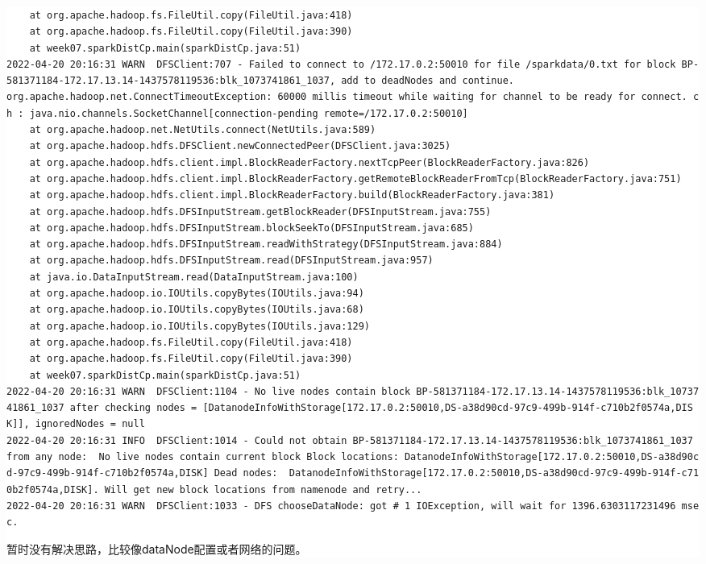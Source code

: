```less
	at org.apache.hadoop.fs.FileUtil.copy(FileUtil.java:418)
	at org.apache.hadoop.fs.FileUtil.copy(FileUtil.java:390)
	at week07.sparkDistCp.main(sparkDistCp.java:51)
2022-04-20 20:16:31 WARN  DFSClient:707 - Failed to connect to /172.17.0.2:50010 for file /sparkdata/0.txt for block BP-581371184-172.17.13.14-1437578119536:blk_1073741861_1037, add to deadNodes and continue. 
org.apache.hadoop.net.ConnectTimeoutException: 60000 millis timeout while waiting for channel to be ready for connect. ch : java.nio.channels.SocketChannel[connection-pending remote=/172.17.0.2:50010]
	at org.apache.hadoop.net.NetUtils.connect(NetUtils.java:589)
	at org.apache.hadoop.hdfs.DFSClient.newConnectedPeer(DFSClient.java:3025)
	at org.apache.hadoop.hdfs.client.impl.BlockReaderFactory.nextTcpPeer(BlockReaderFactory.java:826)
	at org.apache.hadoop.hdfs.client.impl.BlockReaderFactory.getRemoteBlockReaderFromTcp(BlockReaderFactory.java:751)
	at org.apache.hadoop.hdfs.client.impl.BlockReaderFactory.build(BlockReaderFactory.java:381)
	at org.apache.hadoop.hdfs.DFSInputStream.getBlockReader(DFSInputStream.java:755)
	at org.apache.hadoop.hdfs.DFSInputStream.blockSeekTo(DFSInputStream.java:685)
	at org.apache.hadoop.hdfs.DFSInputStream.readWithStrategy(DFSInputStream.java:884)
	at org.apache.hadoop.hdfs.DFSInputStream.read(DFSInputStream.java:957)
	at java.io.DataInputStream.read(DataInputStream.java:100)
	at org.apache.hadoop.io.IOUtils.copyBytes(IOUtils.java:94)
	at org.apache.hadoop.io.IOUtils.copyBytes(IOUtils.java:68)
	at org.apache.hadoop.io.IOUtils.copyBytes(IOUtils.java:129)
	at org.apache.hadoop.fs.FileUtil.copy(FileUtil.java:418)
	at org.apache.hadoop.fs.FileUtil.copy(FileUtil.java:390)
	at week07.sparkDistCp.main(sparkDistCp.java:51)
2022-04-20 20:16:31 WARN  DFSClient:1104 - No live nodes contain block BP-581371184-172.17.13.14-1437578119536:blk_1073741861_1037 after checking nodes = [DatanodeInfoWithStorage[172.17.0.2:50010,DS-a38d90cd-97c9-499b-914f-c710b2f0574a,DISK]], ignoredNodes = null
2022-04-20 20:16:31 INFO  DFSClient:1014 - Could not obtain BP-581371184-172.17.13.14-1437578119536:blk_1073741861_1037 from any node:  No live nodes contain current block Block locations: DatanodeInfoWithStorage[172.17.0.2:50010,DS-a38d90cd-97c9-499b-914f-c710b2f0574a,DISK] Dead nodes:  DatanodeInfoWithStorage[172.17.0.2:50010,DS-a38d90cd-97c9-499b-914f-c710b2f0574a,DISK]. Will get new block locations from namenode and retry...
2022-04-20 20:16:31 WARN  DFSClient:1033 - DFS chooseDataNode: got # 1 IOException, will wait for 1396.6303117231496 msec.
```

暂时没有解决思路，比较像dataNode配置或者网络的问题。
